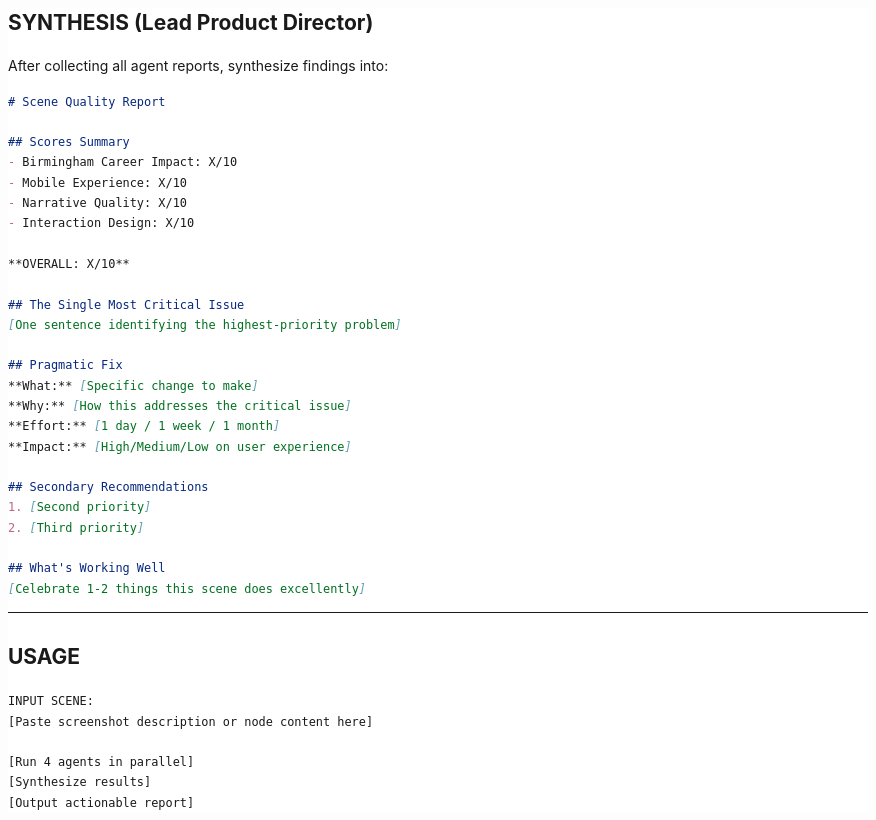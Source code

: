 
## SYNTHESIS (Lead Product Director)

After collecting all agent reports, synthesize findings into:

```markdown
# Scene Quality Report

## Scores Summary
- Birmingham Career Impact: X/10
- Mobile Experience: X/10
- Narrative Quality: X/10
- Interaction Design: X/10

**OVERALL: X/10**

## The Single Most Critical Issue
[One sentence identifying the highest-priority problem]

## Pragmatic Fix
**What:** [Specific change to make]
**Why:** [How this addresses the critical issue]
**Effort:** [1 day / 1 week / 1 month]
**Impact:** [High/Medium/Low on user experience]

## Secondary Recommendations
1. [Second priority]
2. [Third priority]

## What's Working Well
[Celebrate 1-2 things this scene does excellently]
```

---

## USAGE

```
INPUT SCENE:
[Paste screenshot description or node content here]

[Run 4 agents in parallel]
[Synthesize results]
[Output actionable report]
```